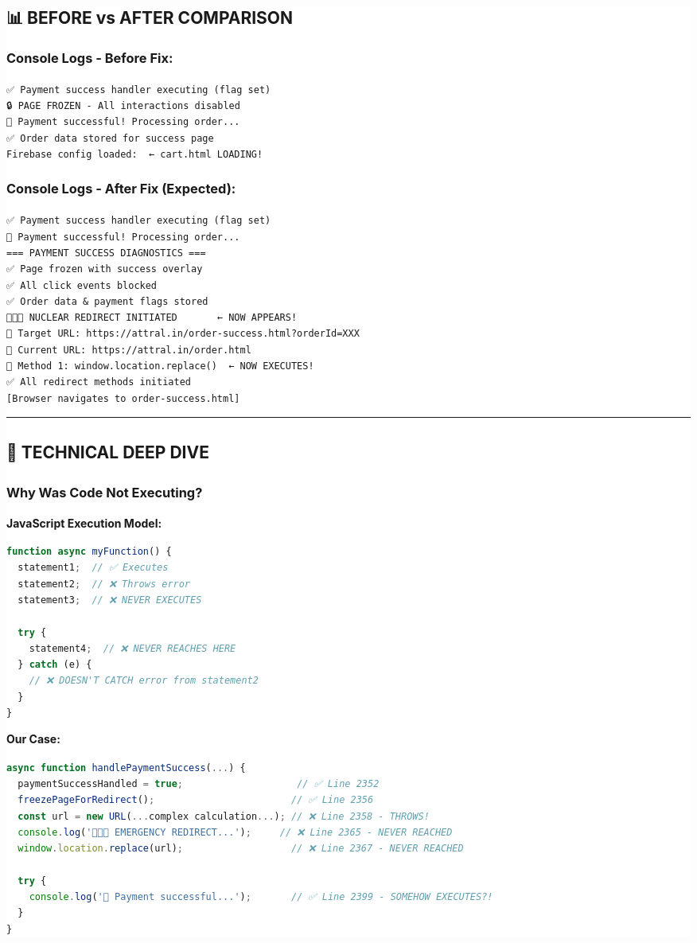 
## 📊 BEFORE vs AFTER COMPARISON

### **Console Logs - Before Fix:**
```
✅ Payment success handler executing (flag set)
🔒 PAGE FROZEN - All interactions disabled
🎉 Payment successful! Processing order...
✅ Order data stored for success page
Firebase config loaded:  ← cart.html LOADING!
```

### **Console Logs - After Fix (Expected):**
```
✅ Payment success handler executing (flag set)
🎉 Payment successful! Processing order...
=== PAYMENT SUCCESS DIAGNOSTICS ===
✅ Page frozen with success overlay
✅ All click events blocked
✅ Order data & payment flags stored
🚀🚀🚀 NUCLEAR REDIRECT INITIATED       ← NOW APPEARS!
🎯 Target URL: https://attral.in/order-success.html?orderId=XXX
📍 Current URL: https://attral.in/order.html
🚀 Method 1: window.location.replace()  ← NOW EXECUTES!
✅ All redirect methods initiated
[Browser navigates to order-success.html]
```

---

## 🔧 TECHNICAL DEEP DIVE

### **Why Was Code Not Executing?**

**JavaScript Execution Model:**
```javascript
function async myFunction() {
  statement1;  // ✅ Executes
  statement2;  // ❌ Throws error
  statement3;  // ❌ NEVER EXECUTES
  
  try {
    statement4;  // ❌ NEVER REACHES HERE
  } catch (e) {
    // ❌ DOESN'T CATCH error from statement2
  }
}
```

**Our Case:**
```javascript
async function handlePaymentSuccess(...) {
  paymentSuccessHandled = true;                    // ✅ Line 2352
  freezePageForRedirect();                        // ✅ Line 2356
  const url = new URL(...complex calculation...); // ❌ Line 2358 - THROWS!
  console.log('🚀🚀🚀 EMERGENCY REDIRECT...');     // ❌ Line 2365 - NEVER REACHED
  window.location.replace(url);                   // ❌ Line 2367 - NEVER REACHED
  
  try {
    console.log('🎉 Payment successful...');       // ✅ Line 2399 - SOMEHOW EXECUTES?!
  }
}
```

